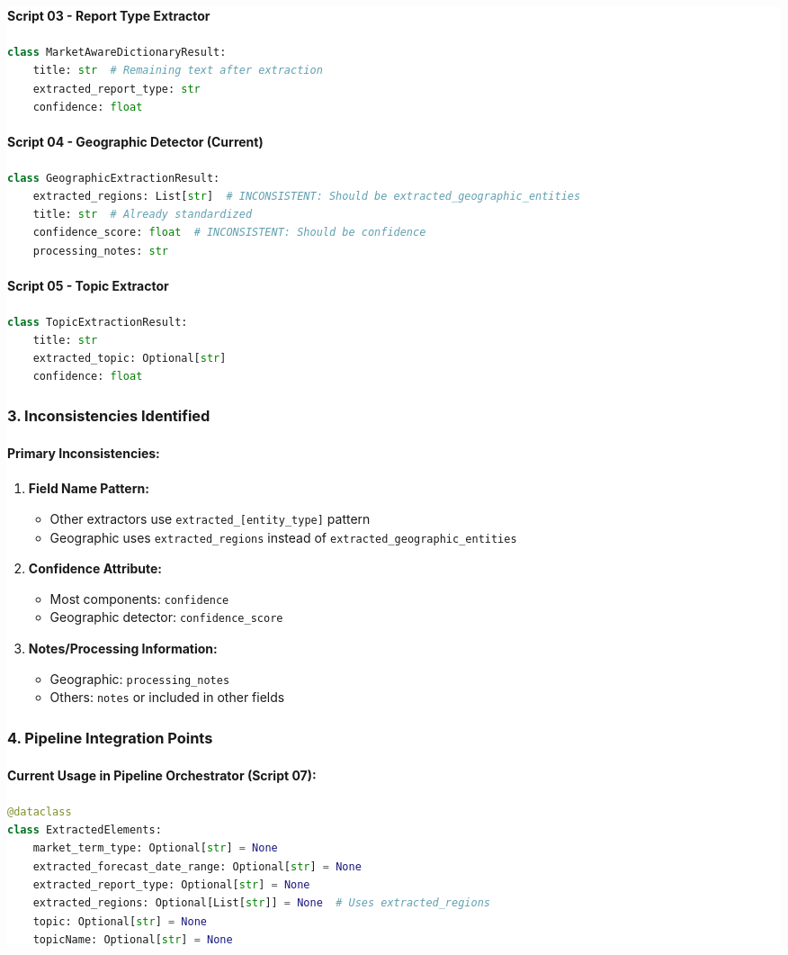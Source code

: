 #### Script 03 - Report Type Extractor
```python
class MarketAwareDictionaryResult:
    title: str  # Remaining text after extraction
    extracted_report_type: str
    confidence: float
```

#### Script 04 - Geographic Detector (Current)
```python
class GeographicExtractionResult:
    extracted_regions: List[str]  # INCONSISTENT: Should be extracted_geographic_entities
    title: str  # Already standardized
    confidence_score: float  # INCONSISTENT: Should be confidence
    processing_notes: str
```

#### Script 05 - Topic Extractor
```python
class TopicExtractionResult:
    title: str
    extracted_topic: Optional[str]
    confidence: float
```

### 3. Inconsistencies Identified

#### Primary Inconsistencies:
1. **Field Name Pattern:** 
   - Other extractors use `extracted_[entity_type]` pattern
   - Geographic uses `extracted_regions` instead of `extracted_geographic_entities`
   
2. **Confidence Attribute:**
   - Most components: `confidence`
   - Geographic detector: `confidence_score`

3. **Notes/Processing Information:**
   - Geographic: `processing_notes`
   - Others: `notes` or included in other fields

### 4. Pipeline Integration Points

#### Current Usage in Pipeline Orchestrator (Script 07):
```python
@dataclass
class ExtractedElements:
    market_term_type: Optional[str] = None
    extracted_forecast_date_range: Optional[str] = None
    extracted_report_type: Optional[str] = None
    extracted_regions: Optional[List[str]] = None  # Uses extracted_regions
    topic: Optional[str] = None
    topicName: Optional[str] = None
```
